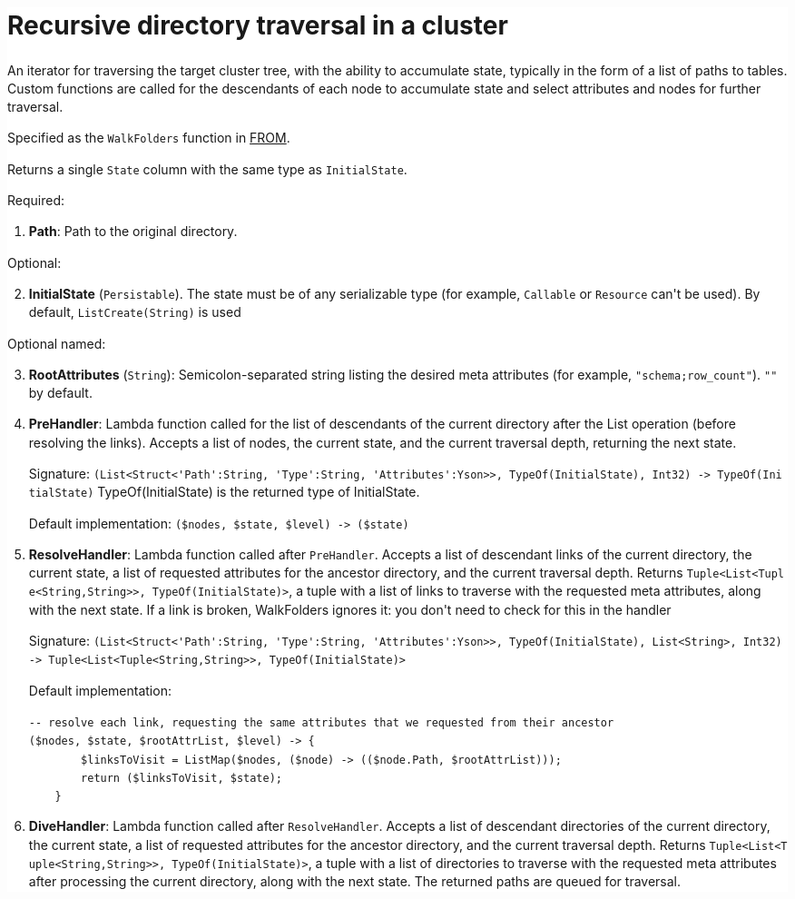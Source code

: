 # Recursive directory traversal in a cluster

An iterator for traversing the target cluster tree, with the ability to accumulate state, typically in the form of a list of paths to tables.
Custom functions are called for the descendants of each node to accumulate state and select attributes and nodes for further traversal.

Specified as the `WalkFolders` function in [FROM](from.md).

Returns a single `State` column with the same type as `InitialState`.

Required:

1. **Path**: Path to the original directory.

Optional:

2. **InitialState** (`Persistable`). The state must be of any serializable type (for example, `Callable` or `Resource` can't be used). By default, `ListCreate(String)` is used

Optional named:

3. **RootAttributes** (`String`): Semicolon-separated string listing the desired meta attributes (for example, `"schema;row_count"`). `""` by default.
4. **PreHandler**: Lambda function called for the list of descendants of the current directory after the List operation (before resolving the links). Accepts a list of nodes, the current state, and the current traversal depth, returning the next state.

   Signature: `(List<Struct<'Path':String, 'Type':String, 'Attributes':Yson>>, TypeOf(InitialState), Int32) -> TypeOf(InitialState)`
   TypeOf(InitialState) is the returned type of InitialState.

   Default implementation: `($nodes, $state, $level) -> ($state)`

5. **ResolveHandler**: Lambda function called after `PreHandler`. Accepts a list of descendant links of the current directory, the current state, a list of requested attributes for the ancestor directory, and the current traversal depth. Returns `Tuple<List<Tuple<String,String>>, TypeOf(InitialState)>`, a tuple with a list of links to traverse with the requested meta attributes, along with the next state. If a link is broken, WalkFolders ignores it: you don't need to check for this in the handler

   Signature: `(List<Struct<'Path':String, 'Type':String, 'Attributes':Yson>>, TypeOf(InitialState), List<String>, Int32) -> Tuple<List<Tuple<String,String>>, TypeOf(InitialState)>`

   Default implementation:

   ```yql
   -- resolve each link, requesting the same attributes that we requested from their ancestor
   ($nodes, $state, $rootAttrList, $level) -> {
           $linksToVisit = ListMap($nodes, ($node) -> (($node.Path, $rootAttrList)));
           return ($linksToVisit, $state);
       }
   ```

6. **DiveHandler**: Lambda function called after `ResolveHandler`. Accepts a list of descendant directories of the current directory, the current state, a list of requested attributes for the ancestor directory, and the current traversal depth. Returns `Tuple<List<Tuple<String,String>>, TypeOf(InitialState)>`, a tuple with a list of directories to traverse with the requested meta attributes after processing the current directory, along with the next state. The returned paths are queued for traversal.
